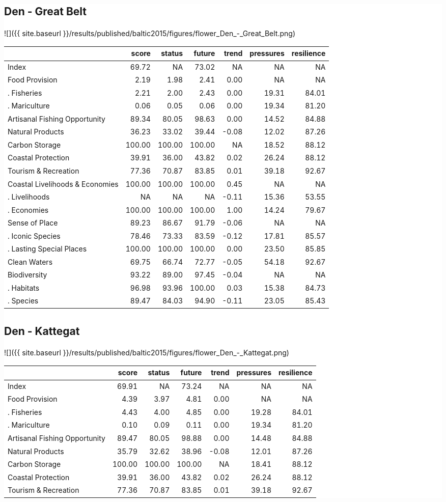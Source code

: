 

## Den - Great Belt
  
![]({{ site.baseurl }}/results/published/baltic2015/figures/flower_Den_-_Great_Belt.png)

|                                |  score| status| future| trend| pressures| resilience|
|:-------------------------------|------:|------:|------:|-----:|---------:|----------:|
|Index                           |  69.72|     NA|  73.02|    NA|        NA|         NA|
|Food Provision                  |   2.19|   1.98|   2.41|  0.00|        NA|         NA|
|. Fisheries                     |   2.21|   2.00|   2.43|  0.00|     19.31|      84.01|
|. Mariculture                   |   0.06|   0.05|   0.06|  0.00|     19.34|      81.20|
|Artisanal Fishing Opportunity   |  89.34|  80.05|  98.63|  0.00|     14.52|      84.88|
|Natural Products                |  36.23|  33.02|  39.44| -0.08|     12.02|      87.26|
|Carbon Storage                  | 100.00| 100.00| 100.00|    NA|     18.52|      88.12|
|Coastal Protection              |  39.91|  36.00|  43.82|  0.02|     26.24|      88.12|
|Tourism & Recreation            |  77.36|  70.87|  83.85|  0.01|     39.18|      92.67|
|Coastal Livelihoods & Economies | 100.00| 100.00| 100.00|  0.45|        NA|         NA|
|. Livelihoods                   |     NA|     NA|     NA| -0.11|     15.36|      53.55|
|. Economies                     | 100.00| 100.00| 100.00|  1.00|     14.24|      79.67|
|Sense of Place                  |  89.23|  86.67|  91.79| -0.06|        NA|         NA|
|. Iconic Species                |  78.46|  73.33|  83.59| -0.12|     17.81|      85.57|
|. Lasting Special Places        | 100.00| 100.00| 100.00|  0.00|     23.50|      85.85|
|Clean Waters                    |  69.75|  66.74|  72.77| -0.05|     54.18|      92.67|
|Biodiversity                    |  93.22|  89.00|  97.45| -0.04|        NA|         NA|
|. Habitats                      |  96.98|  93.96| 100.00|  0.03|     15.38|      84.73|
|. Species                       |  89.47|  84.03|  94.90| -0.11|     23.05|      85.43|



## Den - Kattegat
  
![]({{ site.baseurl }}/results/published/baltic2015/figures/flower_Den_-_Kattegat.png)

|                                |  score| status| future| trend| pressures| resilience|
|:-------------------------------|------:|------:|------:|-----:|---------:|----------:|
|Index                           |  69.91|     NA|  73.24|    NA|        NA|         NA|
|Food Provision                  |   4.39|   3.97|   4.81|  0.00|        NA|         NA|
|. Fisheries                     |   4.43|   4.00|   4.85|  0.00|     19.28|      84.01|
|. Mariculture                   |   0.10|   0.09|   0.11|  0.00|     19.34|      81.20|
|Artisanal Fishing Opportunity   |  89.47|  80.05|  98.88|  0.00|     14.48|      84.88|
|Natural Products                |  35.79|  32.62|  38.96| -0.08|     12.01|      87.26|
|Carbon Storage                  | 100.00| 100.00| 100.00|    NA|     18.41|      88.12|
|Coastal Protection              |  39.91|  36.00|  43.82|  0.02|     26.24|      88.12|
|Tourism & Recreation            |  77.36|  70.87|  83.85|  0.01|     39.18|      92.67|